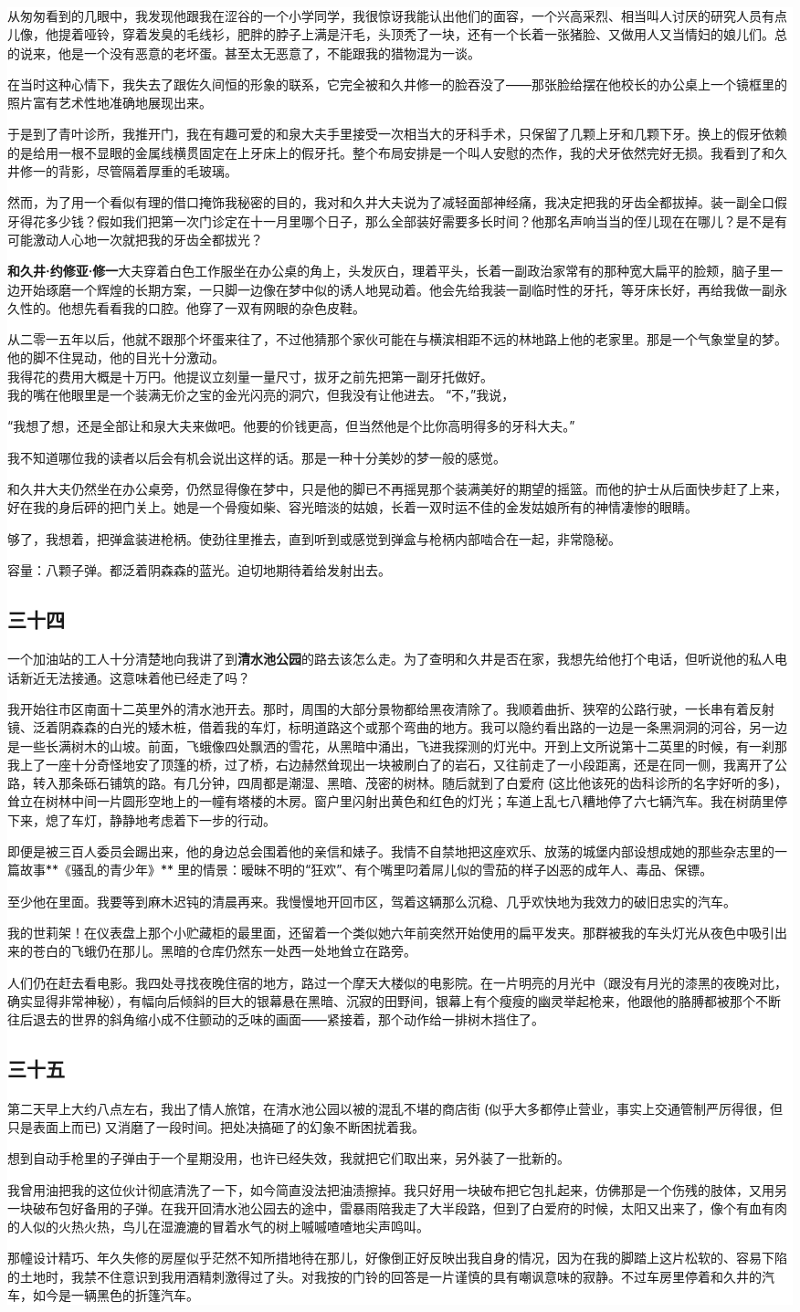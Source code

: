 从匆匆看到的几眼中，我发现他跟我在涩谷的一个小学同学，我很惊讶我能认出他们的面容，一个兴高采烈、相当叫人讨厌的研究人员有点儿像，他提着哑铃，穿着发臭的毛线衫，肥胖的脖子上满是汗毛，头顶秃了一块，还有一个长着一张猪脸、又做用人又当情妇的娘儿们。总的说来，他是一个没有恶意的老坏蛋。甚至太无恶意了，不能跟我的猎物混为一谈。  

在当时这种心情下，我失去了跟佐久间恒的形象的联系，它完全被和久井修一的脸吞没了——那张脸给摆在他校长的办公桌上一个镜框里的照片富有艺术性地准确地展现出来。

于是到了青叶诊所，我推开门，我在有趣可爱的和泉大夫手里接受一次相当大的牙科手术，只保留了几颗上牙和几颗下牙。换上的假牙依赖的是给用一根不显眼的金属线横贯固定在上牙床上的假牙托。整个布局安排是一个叫人安慰的杰作，我的犬牙依然完好无损。我看到了和久井修一的背影，尽管隔着厚重的毛玻璃。

然而，为了用一个看似有理的借口掩饰我秘密的目的，我对和久井大夫说为了减轻面部神经痛，我决定把我的牙齿全都拔掉。装一副全口假牙得花多少钱？假如我们把第一次门诊定在十一月里哪个日子，那么全部装好需要多长时间？他那名声响当当的侄儿现在在哪儿？是不是有可能激动人心地一次就把我的牙齿全都拔光？

**和久井·约修亚·修一**大夫穿着白色工作服坐在办公桌的角上，头发灰白，理着平头，长着一副政治家常有的那种宽大扁平的脸颊，脑子里一边开始琢磨一个辉煌的长期方案，一只脚一边像在梦中似的诱人地晃动着。他会先给我装一副临时性的牙托，等牙床长好，再给我做一副永久性的。他想先看看我的口腔。他穿了一双有网眼的杂色皮鞋。

从二零一五年以后，他就不跟那个坏蛋来往了，不过他猜那个家伙可能在与横滨相距不远的林地路上他的老家里。那是一个气象堂皇的梦。他的脚不住晃动，他的目光十分激动。  
我得花的费用大概是十万円。他提议立刻量一量尺寸，拔牙之前先把第一副牙托做好。  
我的嘴在他眼里是一个装满无价之宝的金光闪亮的洞穴，但我没有让他进去。 “不，”我说，

“我想了想，还是全部让和泉大夫来做吧。他要的价钱更高，但当然他是个比你高明得多的牙科大夫。”

我不知道哪位我的读者以后会有机会说出这样的话。那是一种十分美妙的梦一般的感觉。

和久井大夫仍然坐在办公桌旁，仍然显得像在梦中，只是他的脚已不再摇晃那个装满美好的期望的摇篮。而他的护士从后面快步赶了上来，好在我的身后砰的把门关上。她是一个骨瘦如柴、容光暗淡的姑娘，长着一双时运不佳的金发姑娘所有的神情凄惨的眼睛。  

够了，我想着，把弹盒装进枪柄。使劲往里推去，直到听到或感觉到弹盒与枪柄内部啮合在一起，非常隐秘。

容量：八颗子弹。都泛着阴森森的蓝光。迫切地期待着给发射出去。


## 三十四 

一个加油站的工人十分清楚地向我讲了到**清水池公园**的路去该怎么走。为了查明和久井是否在家，我想先给他打个电话，但听说他的私人电话新近无法接通。这意味着他已经走了吗？

我开始往市区南面十二英里外的清水池开去。那时，周围的大部分景物都给黑夜清除了。我顺着曲折、狭窄的公路行驶，一长串有着反射镜、泛着阴森森的白光的矮木桩，借着我的车灯，标明道路这个或那个弯曲的地方。我可以隐约看出路的一边是一条黑洞洞的河谷，另一边是一些长满树木的山坡。前面，飞蛾像四处飘洒的雪花，从黑暗中涌出，飞进我探测的灯光中。开到上文所说第十二英里的时候，有一刹那我上了一座十分奇怪地安了顶篷的桥，过了桥，右边赫然耸现出一块被刷白了的岩石，又往前走了一小段距离，还是在同一侧，我离开了公路，转入那条砾石铺筑的路。有几分钟，四周都是潮湿、黑暗、茂密的树林。随后就到了白爱府 (这比他该死的齿科诊所的名字好听的多)，耸立在树林中间一片圆形空地上的一幢有塔楼的木房。窗户里闪射出黄色和红色的灯光；车道上乱七八糟地停了六七辆汽车。我在树荫里停下来，熄了车灯，静静地考虑着下一步的行动。

即便是被三百人委员会踢出来，他的身边总会围着他的亲信和婊子。我情不自禁地把这座欢乐、放荡的城堡内部设想成她的那些杂志里的一篇故事**《骚乱的青少年》** 里的情景：暧昧不明的“狂欢”、有个嘴里叼着屌儿似的雪茄的样子凶恶的成年人、毒品、保镖。

至少他在里面。我要等到麻木迟钝的清晨再来。我慢慢地开回市区，驾着这辆那么沉稳、几乎欢快地为我效力的破旧忠实的汽车。

我的世莉架！在仪表盘上那个小贮藏柜的最里面，还留着一个类似她六年前突然开始使用的扁平发夹。那群被我的车头灯光从夜色中吸引出来的苍白的飞蛾仍在那儿。黑暗的仓库仍然东一处西一处地耸立在路旁。

人们仍在赶去看电影。我四处寻找夜晚住宿的地方，路过一个摩天大楼似的电影院。在一片明亮的月光中（跟没有月光的漆黑的夜晚对比，确实显得非常神秘），有幅向后倾斜的巨大的银幕悬在黑暗、沉寂的田野间，银幕上有个瘦瘦的幽灵举起枪来，他跟他的胳膊都被那个不断往后退去的世界的斜角缩小成不住颤动的乏味的画面——紧接着，那个动作给一排树木挡住了。

## 三十五

第二天早上大约八点左右，我出了情人旅馆，在清水池公园以被的混乱不堪的商店街 (似乎大多都停止营业，事实上交通管制严厉得很，但只是表面上而已) 又消磨了一段时间。把处决搞砸了的幻象不断困扰着我。

想到自动手枪里的子弹由于一个星期没用，也许已经失效，我就把它们取出来，另外装了一批新的。

我曾用油把我的这位伙计彻底清洗了一下，如今简直没法把油渍擦掉。我只好用一块破布把它包扎起来，仿佛那是一个伤残的肢体，又用另一块破布包好备用的子弹。在我开回清水池公园去的途中，雷暴雨陪我走了大半段路，但到了白爱府的时候，太阳又出来了，像个有血有肉的人似的火热火热，鸟儿在湿漉漉的冒着水气的树上嘁嘁喳喳地尖声鸣叫。

那幢设计精巧、年久失修的房屋似乎茫然不知所措地待在那儿，好像倒正好反映出我自身的情况，因为在我的脚踏上这片松软的、容易下陷的土地时，我禁不住意识到我用酒精刺激得过了头。对我按的门铃的回答是一片谨慎的具有嘲讽意味的寂静。不过车房里停着和久井的汽车，如今是一辆黑色的折篷汽车。
